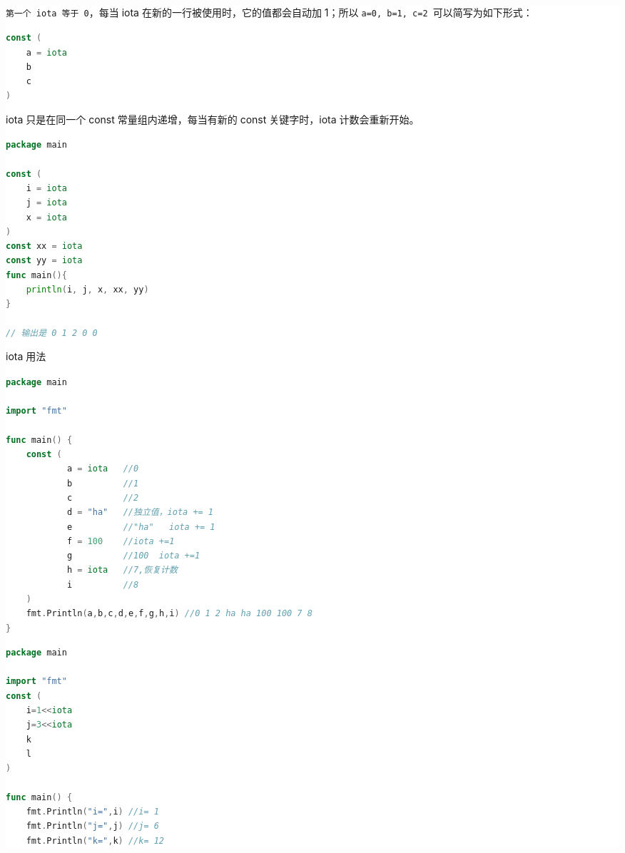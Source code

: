 `第一个 iota 等于 0`，每当 iota 在新的一行被使用时，它的值都会自动加 1；所以 `a=0, b=1, c=2 `可以简写为如下形式：

```go
const (
    a = iota
    b
    c
)
```

iota 只是在同一个 const 常量组内递增，每当有新的 const 关键字时，iota 计数会重新开始。

```go
package main

const (
    i = iota
    j = iota
    x = iota
)
const xx = iota
const yy = iota
func main(){
    println(i, j, x, xx, yy)
}

// 输出是 0 1 2 0 0
```

iota 用法

```go
package main

import "fmt"

func main() {
    const (
            a = iota   //0
            b          //1
            c          //2
            d = "ha"   //独立值，iota += 1
            e          //"ha"   iota += 1
            f = 100    //iota +=1
            g          //100  iota +=1
            h = iota   //7,恢复计数
            i          //8
    )
    fmt.Println(a,b,c,d,e,f,g,h,i) //0 1 2 ha ha 100 100 7 8
}
```



```go
package main

import "fmt"
const (
    i=1<<iota
    j=3<<iota
    k
    l
)

func main() { 
    fmt.Println("i=",i) //i= 1
    fmt.Println("j=",j) //j= 6
    fmt.Println("k=",k) //k= 12
```